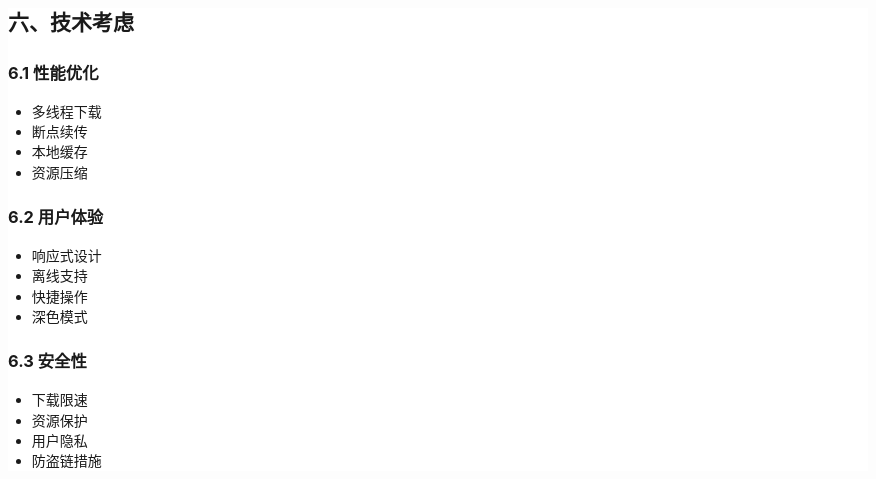 ## 六、技术考虑

### 6.1 性能优化
- 多线程下载
- 断点续传
- 本地缓存
- 资源压缩

### 6.2 用户体验
- 响应式设计
- 离线支持
- 快捷操作
- 深色模式

### 6.3 安全性
- 下载限速
- 资源保护
- 用户隐私
- 防盗链措施 